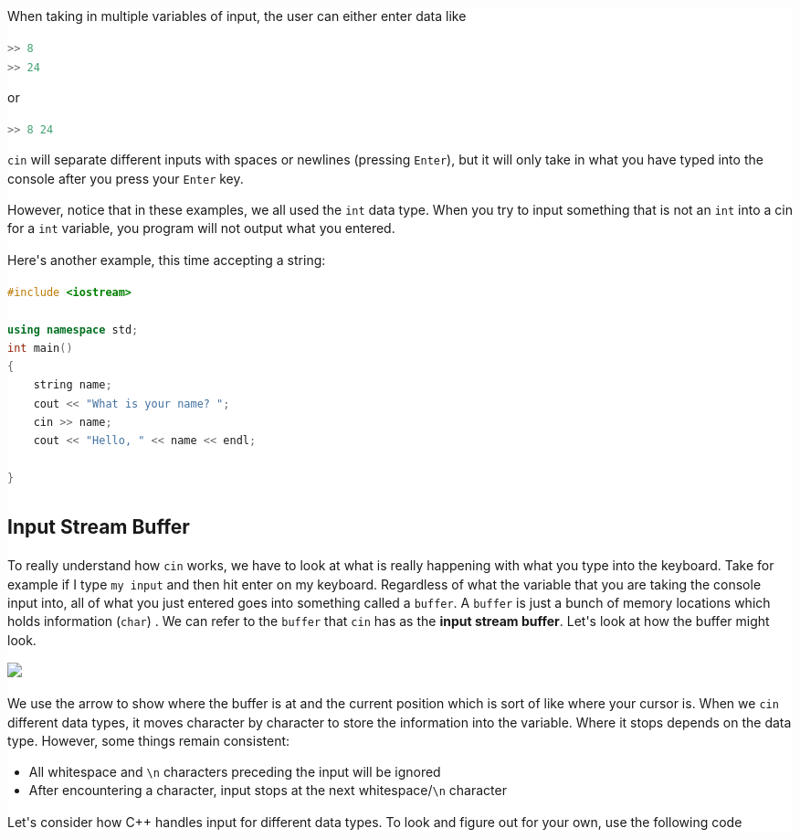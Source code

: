 When taking in multiple variables of input, the user can either enter data like

```cpp
>> 8
>> 24
```

or

```cpp
>> 8 24
```

`cin` will separate different inputs with spaces or newlines (pressing `Enter`), but it will only take in what you have typed into the console after you press your `Enter` key.

However, notice that in these examples, we all used the `int` data type. When you try to input something that is not an `int` into a cin for a `int` variable, you program will not output what you entered. 

Here's another example, this time accepting a string:

```cpp
#include <iostream>

using namespace std;
int main()
{
    string name;
    cout << "What is your name? ";
    cin >> name;
    cout << "Hello, " << name << endl;
  
}
```

## Input Stream Buffer

To really understand how `cin` works, we have to look at what is really happening with what you type into the keyboard. Take for example if I type `my input` and then hit enter on my keyboard. Regardless of what the variable that you are taking the console input into, all of what you just entered goes into something called a `buffer`. A `buffer` is just a bunch of memory locations which holds information (`char`) . We can refer to the `buffer` that `cin` has as the **input stream buffer**. Let's look at how the buffer might look.

![](introcpp/consoleio/buffer1.png)

We use the arrow to show where the buffer is at and the current position which is sort of like where your cursor is. When we `cin` different data types, it moves character by character to store the information into the variable. Where it stops depends on the data type. However, some things remain consistent: 
+ All whitespace and `\n` characters preceding the input will be ignored
+ After encountering a character, input stops at the next whitespace/`\n` character

Let's consider how C++ handles input for different data types. To look and figure out for your own, use the following code

